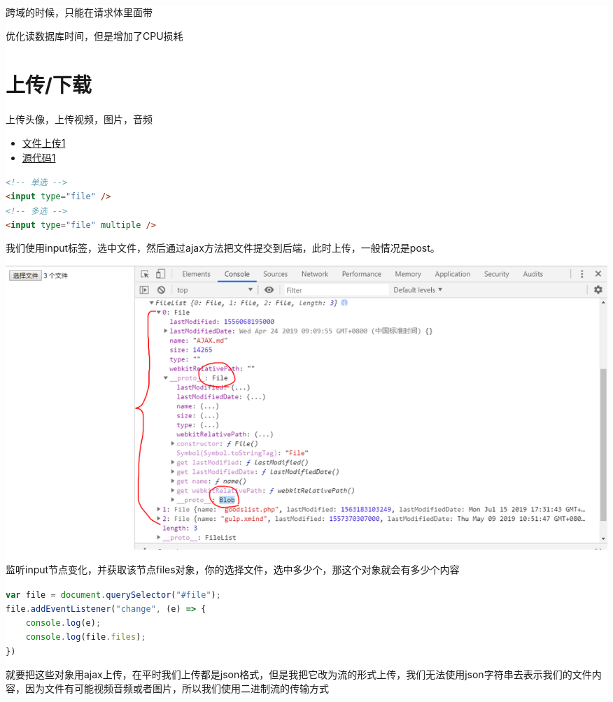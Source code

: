 跨域的时候，只能在请求体里面带

优化读数据库时间，但是增加了CPU损耗


# 上传/下载

上传头像，上传视频，图片，音频

- [文件上传1](https://github.com/wscats/node-tutorial/tree/master/tutorial/express/multer)
- [源代码1](https://github.com/Wscats/node-tutorial/tree/master/uploadFiles)

```html
<!-- 单选 -->
<input type="file" />
<!-- 多选 -->
<input type="file" multiple />
```

我们使用input标签，选中文件，然后通过ajax方法把文件提交到后端，此时上传，一般情况是post。

<img src="3.png" />

监听input节点变化，并获取该节点files对象，你的选择文件，选中多少个，那这个对象就会有多少个内容
```js
var file = document.querySelector("#file");
file.addEventListener("change", (e) => {
    console.log(e);
    console.log(file.files);
})
```

就要把这些对象用ajax上传，在平时我们上传都是json格式，但是我把它改为流的形式上传，我们无法使用json字符串去表示我们的文件内容，因为文件有可能视频音频或者图片，所以我们使用二进制流的传输方式
